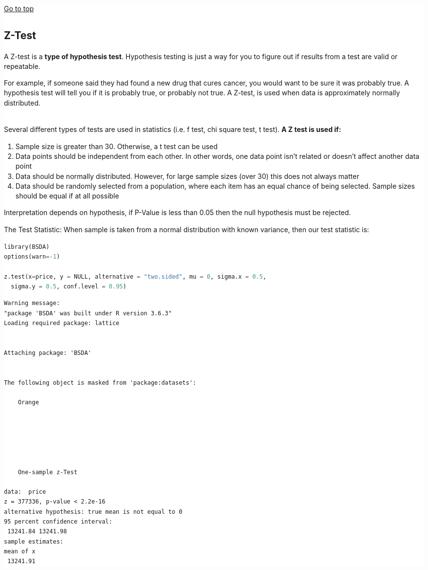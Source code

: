 
<a class="list-group-item list-group-item-action" data-toggle="list" href="#Notebook-Content" role="tab" aria-controls="settings">Go to top<span class="badge badge-primary badge-pill"></span></a> 


## Z-Test

A Z-test is a **type of hypothesis test**. Hypothesis testing is just a way for you to figure out if results from a test are valid or repeatable.

For example, if someone said they had found a new drug that cures cancer, you would want to be sure it was probably true. A hypothesis test will tell you if it is probably true, or probably not true. A Z-test, is used when data is approximately normally distributed.

<Br>Several different types of tests are used in statistics (i.e. f test, chi square test, t test). **A Z test is used if:**
1. Sample size is greater than 30. Otherwise, a t test can be used 
2. Data points should be independent from each other. In other words, one data point isn’t related or doesn’t affect another data point
3. Data should be normally distributed. However, for large sample sizes (over 30) this does not always matter
4. Data should be randomly selected from a population, where each item has an equal chance of being selected. Sample sizes should be equal if at all possible

Interpretation depends on hypothesis, if P-Value is less than 0.05 then the null hypothesis must be rejected.

The Test Statistic: When sample is taken from a normal distribution with known variance, then our test statistic is:


```python
library(BSDA)
options(warn=-1)

z.test(x=price, y = NULL, alternative = "two.sided", mu = 0, sigma.x = 0.5,
  sigma.y = 0.5, conf.level = 0.95)
```

    Warning message:
    "package 'BSDA' was built under R version 3.6.3"
    Loading required package: lattice
    
    
    Attaching package: 'BSDA'
    
    
    The following object is masked from 'package:datasets':
    
        Orange
    
    
    


    
    	One-sample z-Test
    
    data:  price
    z = 377336, p-value < 2.2e-16
    alternative hypothesis: true mean is not equal to 0
    95 percent confidence interval:
     13241.84 13241.98
    sample estimates:
    mean of x 
     13241.91 
    